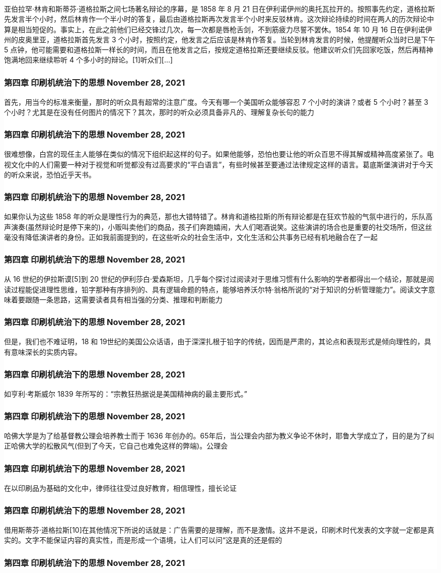 亚伯拉罕·林肯和斯蒂芬·道格拉斯之间七场著名辩论的序幕，是 1858 年 8 月 21 日在伊利诺伊州的奥托瓦拉开的。按照事先约定，道格拉斯先发言半个小时，然后林肯作一个半小时的答复，最后由道格拉斯再次发言半个小时来反驳林肯。这次辩论持续的时间在两人的历次辩论中算是相当短促的。事实上，在此之前他们已经交锋过几次，每一次都是唇枪舌剑，不到筋疲力尽誓不罢休。1854 年 10 月 16 日在伊利诺伊州的皮奥里亚，道格拉斯首先发言 3 个小时，按照约定，他发言之后应该是林肯作答复。当轮到林肯发言的时候，他提醒听众当时已是下午 5 点钟，他可能需要和道格拉斯一样长的时间，而且在他发言之后，按规定道格拉斯还要继续反驳。他建议听众们先回家吃饭，然后再精神饱满地回来继续聆听 4 个多小时的辩论。[1]听众们[…]


### 第四章 印刷机统治下的思想 November 28, 2021

首先，用当今的标准来衡量，那时的听众具有超常的注意广度。今天有哪一个美国听众能够容忍 7 个小时的演讲？或者 5 个小时？甚至 3 个小时？尤其是在没有任何图片的情况下？其次，那时的听众必须具备非凡的、理解复杂长句的能力


### 第四章 印刷机统治下的思想 November 28, 2021

很难想像，白宫的现任主人能够在类似的情况下组织起这样的句子。如果他能够，恐怕也要让他的听众百思不得其解或精神高度紧张了。电视文化中的人们需要一种对于视觉和听觉都没有过高要求的“平白语言”，有些时候甚至要通过法律规定这样的语言。葛底斯堡演讲对于今天的听众来说，恐怕近乎天书。


### 第四章 印刷机统治下的思想 November 28, 2021

如果你认为这些 1858 年的听众是理性行为的典范，那也大错特错了。林肯和道格拉斯的所有辩论都是在狂欢节般的气氛中进行的，乐队高声演奏(虽然辩论时是停下来的)，小贩叫卖他们的商品，孩子们奔跑嬉闹，大人们喝酒说笑。这些演讲的场合也是重要的社交场所，但这丝毫没有降低演讲者的身份。正如我前面提到的，在这些听众的社会生活中，文化生活和公共事务已经有机地融合在了一起


### 第四章 印刷机统治下的思想 November 28, 2021

从 16 世纪的伊拉斯谟[5]到 20 世纪的伊利莎白·爱森斯坦，几乎每个探讨过阅读对于思维习惯有什么影响的学者都得出一个结论，那就是阅读过程能促进理性思维，铅字那种有序排列的、具有逻辑命题的特点，能够培养沃尔特·翁格所说的“对于知识的分析管理能力”。阅读文字意味着要跟随一条思路，这需要读者具有相当强的分类、推理和判断能力


### 第四章 印刷机统治下的思想 November 28, 2021

但是，我们也不难证明，18 和 19世纪的美国公众话语，由于深深扎根于铅字的传统，因而是严肃的，其论点和表现形式是倾向理性的，具有意味深长的实质内容。


### 第四章 印刷机统治下的思想 November 28, 2021

如亨利·考斯威尔 1839 年所写的：“宗教狂热据说是美国精神病的最主要形式。”


### 第四章 印刷机统治下的思想 November 28, 2021

哈佛大学是为了给基督教公理会培养教士而于 1636 年创办的。65年后，当公理会内部为教义争论不休时，耶鲁大学成立了，目的是为了纠正哈佛大学的松散风气(但到了今天，它自己也难免这样的弊端)。公理会


### 第四章 印刷机统治下的思想 November 28, 2021

在以印刷品为基础的文化中，律师往往受过良好教育，相信理性，擅长论证


### 第四章 印刷机统治下的思想 November 28, 2021

借用斯蒂芬·道格拉斯[10]在其他情况下所说的话就是：广告需要的是理解，而不是激情。这并不是说，印刷术时代发表的文字就一定都是真实的。文字不能保证内容的真实性，而是形成一个语境，让人们可以问“这是真的还是假的


### 第四章 印刷机统治下的思想 November 28, 2021
